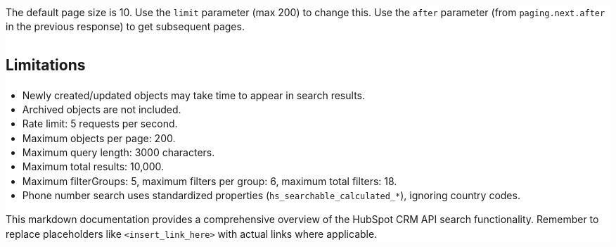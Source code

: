 The default page size is 10.  Use the `limit` parameter (max 200) to change this. Use the `after` parameter (from `paging.next.after` in the previous response) to get subsequent pages.


## Limitations

* Newly created/updated objects may take time to appear in search results.
* Archived objects are not included.
* Rate limit: 5 requests per second.
* Maximum objects per page: 200.
* Maximum query length: 3000 characters.
* Maximum total results: 10,000.
* Maximum filterGroups: 5, maximum filters per group: 6, maximum total filters: 18.
* Phone number search uses standardized properties (`hs_searchable_calculated_*`), ignoring country codes.


This markdown documentation provides a comprehensive overview of the HubSpot CRM API search functionality.  Remember to replace placeholders like `<insert_link_here>` with actual links where applicable.
